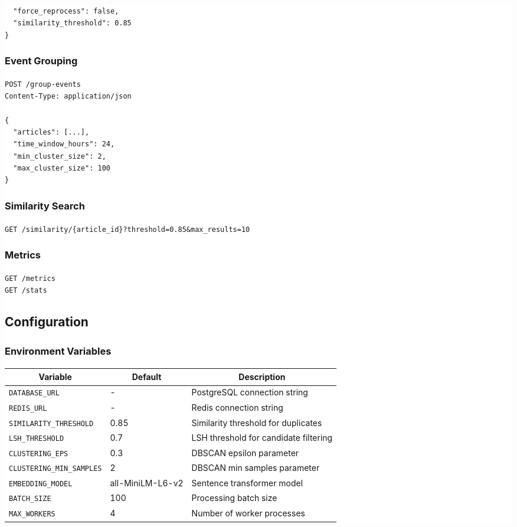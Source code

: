 ```http
  "force_reprocess": false,
  "similarity_threshold": 0.85
}
```

### Event Grouping
```http
POST /group-events
Content-Type: application/json

{
  "articles": [...],
  "time_window_hours": 24,
  "min_cluster_size": 2,
  "max_cluster_size": 100
}
```

### Similarity Search
```http
GET /similarity/{article_id}?threshold=0.85&max_results=10
```

### Metrics
```http
GET /metrics
GET /stats
```

## Configuration

### Environment Variables

| Variable | Default | Description |
|----------|---------|-------------|
| `DATABASE_URL` | - | PostgreSQL connection string |
| `REDIS_URL` | - | Redis connection string |
| `SIMILARITY_THRESHOLD` | 0.85 | Similarity threshold for duplicates |
| `LSH_THRESHOLD` | 0.7 | LSH threshold for candidate filtering |
| `CLUSTERING_EPS` | 0.3 | DBSCAN epsilon parameter |
| `CLUSTERING_MIN_SAMPLES` | 2 | DBSCAN min samples parameter |
| `EMBEDDING_MODEL` | all-MiniLM-L6-v2 | Sentence transformer model |
| `BATCH_SIZE` | 100 | Processing batch size |
| `MAX_WORKERS` | 4 | Number of worker processes |
